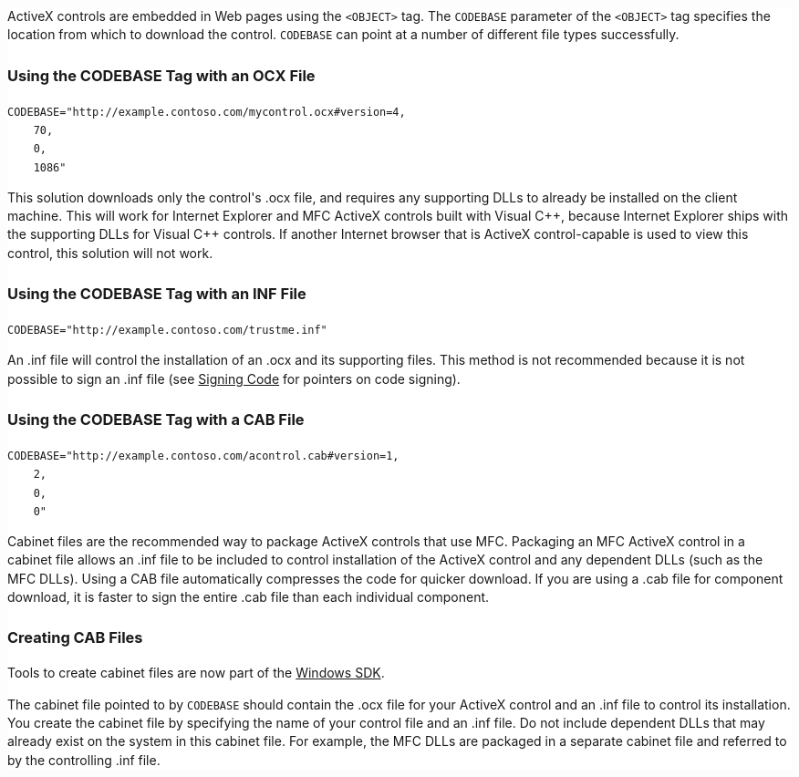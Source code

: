 ActiveX controls are embedded in Web pages using the `<OBJECT>` tag. The `CODEBASE` parameter of the `<OBJECT>` tag specifies the location from which to download the control. `CODEBASE` can point at a number of different file types successfully.

### Using the CODEBASE Tag with an OCX File

```
CODEBASE="http://example.contoso.com/mycontrol.ocx#version=4,
    70,
    0,
    1086"
```

This solution downloads only the control's .ocx file, and requires any supporting DLLs to already be installed on the client machine. This will work for Internet Explorer and MFC ActiveX controls built with Visual C++, because Internet Explorer ships with the supporting DLLs for Visual C++ controls. If another Internet browser that is ActiveX control-capable is used to view this control, this solution will not work.

### Using the CODEBASE Tag with an INF File

```
CODEBASE="http://example.contoso.com/trustme.inf"
```

An .inf file will control the installation of an .ocx and its supporting files. This method is not recommended because it is not possible to sign an .inf file (see [Signing Code](#_core_signing_code) for pointers on code signing).

### Using the CODEBASE Tag with a CAB File

```
CODEBASE="http://example.contoso.com/acontrol.cab#version=1,
    2,
    0,
    0"
```

Cabinet files are the recommended way to package ActiveX controls that use MFC. Packaging an MFC ActiveX control in a cabinet file allows an .inf file to be included to control installation of the ActiveX control and any dependent DLLs (such as the MFC DLLs). Using a CAB file automatically compresses the code for quicker download. If you are using a .cab file for component download, it is faster to sign the entire .cab file than each individual component.

### Creating CAB Files

Tools to create cabinet files are now part of the [Windows SDK](https://dev.windows.com/downloads/windows-sdk).

The cabinet file pointed to by `CODEBASE` should contain the .ocx file for your ActiveX control and an .inf file to control its installation. You create the cabinet file by specifying the name of your control file and an .inf file. Do not include dependent DLLs that may already exist on the system in this cabinet file. For example, the MFC DLLs are packaged in a separate cabinet file and referred to by the controlling .inf file.
